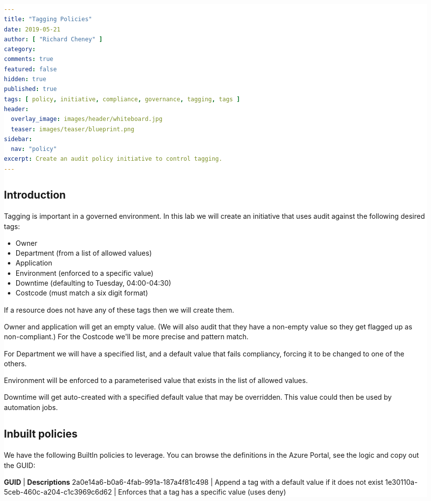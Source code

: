 ```yaml
---
title: "Tagging Policies"
date: 2019-05-21
author: [ "Richard Cheney" ]
category:
comments: true
featured: false
hidden: true
published: true
tags: [ policy, initiative, compliance, governance, tagging, tags ]
header:
  overlay_image: images/header/whiteboard.jpg
  teaser: images/teaser/blueprint.png
sidebar:
  nav: "policy"
excerpt: Create an audit policy initiative to control tagging.
---
```


## Introduction

Tagging is important in a governed environment. In this lab we will create an initiative that uses audit against the following desired tags:

* Owner
* Department (from a list of allowed values)
* Application
* Environment (enforced to a specific value)
* Downtime (defaulting to Tuesday, 04:00-04:30)
* Costcode (must match a six digit format)

If a resource does not have any of these tags then we will create them.

Owner and application will get an empty value.  (We will also audit that they have a non-empty value so they get flagged up as non-compliant.) For the Costcode we'll be more precise and pattern match.

For Department we will have a specified list, and a default value that fails compliancy, forcing it to be changed to one of the others.

Environment will be enforced to a parameterised value that exists in the list of allowed values.

Downtime will get auto-created with a specified default value that may be overridden. This value could then be used by automation jobs.

## Inbuilt policies

We have the following BuiltIn policies to leverage.  You can browse the definitions in the Azure Portal, see the logic and copy out the GUID:

**GUID** | **Descriptions**
2a0e14a6-b0a6-4fab-991a-187a4f81c498 | Append a tag with a default value if it does not exist
1e30110a-5ceb-460c-a204-c1c3969c6d62 | Enforces that a tag has a specific value (uses deny)
